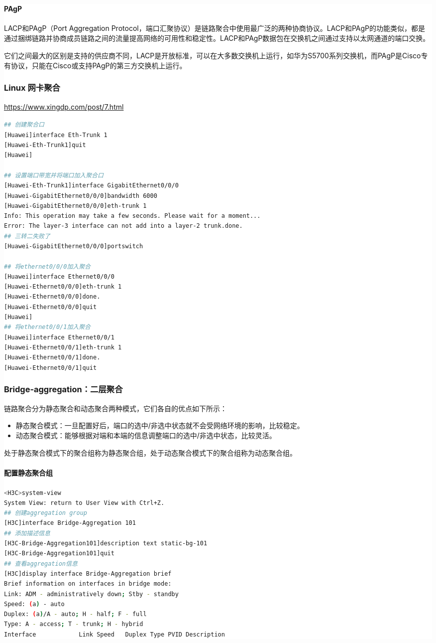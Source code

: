 #### PAgP

LACP和PAgP（Port Aggregation Protocol，端口汇聚协议）是链路聚合中使用最广泛的两种协商协议。LACP和PAgP的功能类似，都是通过捆绑链路并协商成员链路之间的流量提高网络的可用性和稳定性。LACP和PAgP数据包在交换机之间通过支持以太网通道的端口交换。

它们之间最大的区别是支持的供应商不同，LACP是开放标准，可以在大多数交换机上运行，如华为S5700系列交换机，而PAgP是Cisco专有协议，只能在Cisco或支持PAgP的第三方交换机上运行。

### Linux 网卡聚合

https://www.xingdp.com/post/7.html

```bash
## 创建聚合口
[Huawei]interface Eth-Trunk 1
[Huawei-Eth-Trunk1]quit
[Huawei]

## 设置端口带宽并将端口加入聚合口
[Huawei-Eth-Trunk1]interface GigabitEthernet0/0/0
[Huawei-GigabitEthernet0/0/0]bandwidth 6000
[Huawei-GigabitEthernet0/0/0]eth-trunk 1
Info: This operation may take a few seconds. Please wait for a moment...
Error: The layer-3 interface can not add into a layer-2 trunk.done.
## 三转二失败了
[Huawei-GigabitEthernet0/0/0]portswitch 

## 将ethernet0/0/0加入聚合
[Huawei]interface Ethernet0/0/0	
[Huawei-Ethernet0/0/0]eth-trunk 1
[Huawei-Ethernet0/0/0]done.
[Huawei-Ethernet0/0/0]quit
[Huawei]
## 将ethernet0/0/1加入聚合
[Huawei]interface Ethernet0/0/1	
[Huawei-Ethernet0/0/1]eth-trunk 1
[Huawei-Ethernet0/0/1]done.
[Huawei-Ethernet0/0/1]quit
```



### Bridge-aggregation：二层聚合

链路聚合分为静态聚合和动态聚合两种模式，它们各自的优点如下所示：

* 静态聚合模式：一旦配置好后，端口的选中/非选中状态就不会受网络环境的影响，比较稳定。
* 动态聚合模式：能够根据对端和本端的信息调整端口的选中/非选中状态，比较灵活。

处于静态聚合模式下的聚合组称为静态聚合组，处于动态聚合模式下的聚合组称为动态聚合组。

#### 配置静态聚合组

```bash
<H3C>system-view
System View: return to User View with Ctrl+Z.
## 创建aggregation group
[H3C]interface Bridge-Aggregation 101
## 添加描述信息
[H3C-Bridge-Aggregation101]description text static-bg-101
[H3C-Bridge-Aggregation101]quit
## 查看aggregation信息
[H3C]display interface Bridge-Aggregation brief
Brief information on interfaces in bridge mode:
Link: ADM - administratively down; Stby - standby
Speed: (a) - auto
Duplex: (a)/A - auto; H - half; F - full
Type: A - access; T - trunk; H - hybrid
Interface            Link Speed   Duplex Type PVID Description
```